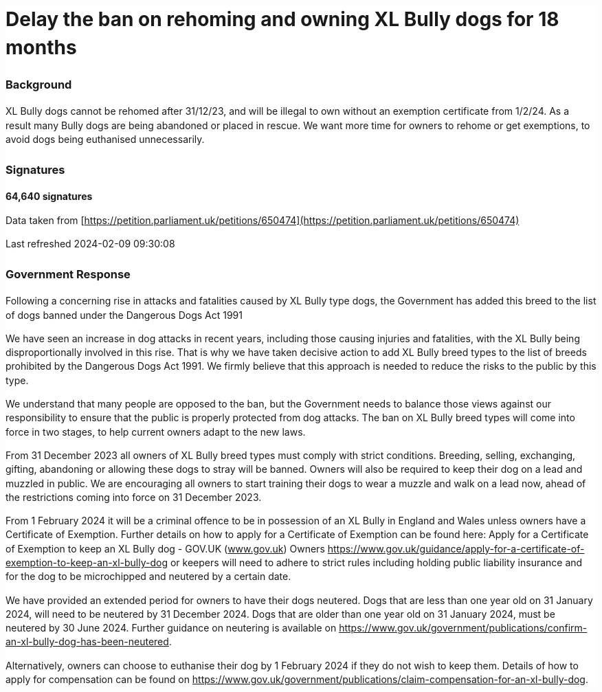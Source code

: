 # Delay the ban on rehoming and owning XL Bully dogs for 18 months

### Background

XL Bully dogs cannot be rehomed after 31/12/23, and will be illegal to own without an exemption certificate from 1/2/24. As a result many Bully dogs are being abandoned or placed in rescue. We want more time for owners to rehome or get exemptions, to avoid dogs being euthanised unnecessarily.

### Signatures

**64,640 signatures**

Data taken from [https://petition.parliament.uk/petitions/650474](https://petition.parliament.uk/petitions/650474)

Last refreshed 2024-02-09 09:30:08

### Government Response

Following a concerning rise in attacks and fatalities caused by XL Bully type dogs, the Government has added this breed to the list of dogs banned under the Dangerous Dogs Act 1991

We have seen an increase in dog attacks in recent years, including those causing injuries and fatalities, with the XL Bully being disproportionally involved in this rise. That is why we have taken decisive action to add XL Bully breed types to the list of breeds prohibited by the Dangerous Dogs Act 1991. We firmly believe that this approach is needed to reduce the risks to the public by this type.

We understand that many people are opposed to the ban, but the Government needs to balance those views against our responsibility to ensure that the public is properly protected from dog attacks. 
The ban on XL Bully breed types will come into force in two stages, to help current owners adapt to the new laws.

From 31 December 2023 all owners of XL Bully breed types must comply with strict conditions. Breeding, selling, exchanging, gifting, abandoning or allowing these dogs to stray will be banned. Owners will also be required to keep their dog on a lead and muzzled in public. We are encouraging all owners to start training their dogs to wear a muzzle and walk on a lead now, ahead of the restrictions coming into force on 31 December 2023. 

From 1 February 2024 it will be a criminal offence to be in possession of an XL Bully in England and Wales unless owners have a Certificate of Exemption. Further details on how to apply for a Certificate of Exemption can be found here: Apply for a Certificate of Exemption to keep an XL Bully dog - GOV.UK (www.gov.uk) Owners https://www.gov.uk/guidance/apply-for-a-certificate-of-exemption-to-keep-an-xl-bully-dog or keepers will need to adhere to strict rules including holding public liability insurance and for the dog to be microchipped and neutered by a certain date.

We have provided an extended period for owners to have their dogs neutered. Dogs that are less than one year old on 31 January 2024, will need to be neutered by 31 December 2024. Dogs that are older than one year old on 31 January 2024, must be neutered by 30 June 2024. Further guidance on neutering is available on  https://www.gov.uk/government/publications/confirm-an-xl-bully-dog-has-been-neutered.

Alternatively, owners can choose to euthanise their dog by 1 February 2024 if they do not wish to keep them. Details of how to apply for compensation can be found on https://www.gov.uk/government/publications/claim-compensation-for-an-xl-bully-dog.
